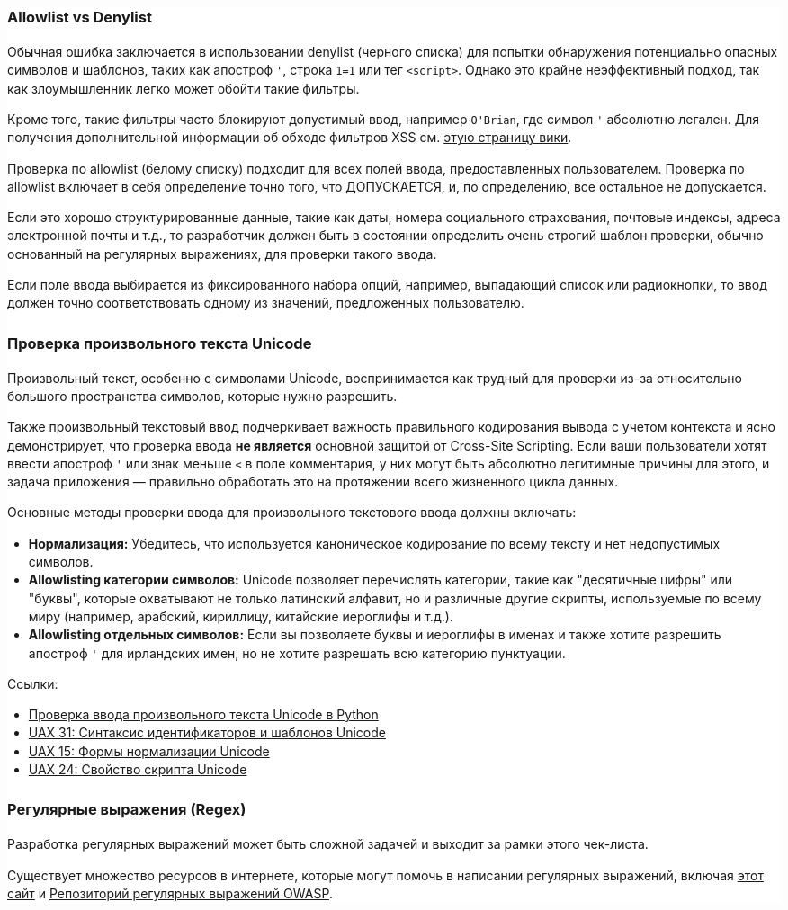 ### Allowlist vs Denylist

Обычная ошибка заключается в использовании denylist (черного списка) для попытки обнаружения потенциально опасных символов и шаблонов, таких как апостроф `'`, строка `1=1` или тег `<script>`. Однако это крайне неэффективный подход, так как злоумышленник легко может обойти такие фильтры.

Кроме того, такие фильтры часто блокируют допустимый ввод, например `O'Brian`, где символ `'` абсолютно легален. Для получения дополнительной информации об обходе фильтров XSS см. [этую страницу вики](https://owasp.org/www-community/xss-filter-evasion-cheatsheet).

Проверка по allowlist (белому списку) подходит для всех полей ввода, предоставленных пользователем. Проверка по allowlist включает в себя определение точно того, что ДОПУСКАЕТСЯ, и, по определению, все остальное не допускается.

Если это хорошо структурированные данные, такие как даты, номера социального страхования, почтовые индексы, адреса электронной почты и т.д., то разработчик должен быть в состоянии определить очень строгий шаблон проверки, обычно основанный на регулярных выражениях, для проверки такого ввода.

Если поле ввода выбирается из фиксированного набора опций, например, выпадающий список или радиокнопки, то ввод должен точно соответствовать одному из значений, предложенных пользователю.

### Проверка произвольного текста Unicode

Произвольный текст, особенно с символами Unicode, воспринимается как трудный для проверки из-за относительно большого пространства символов, которые нужно разрешить.

Также произвольный текстовый ввод подчеркивает важность правильного кодирования вывода с учетом контекста и ясно демонстрирует, что проверка ввода **не является** основной защитой от Cross-Site Scripting. Если ваши пользователи хотят ввести апостроф `'` или знак меньше `<` в поле комментария, у них могут быть абсолютно легитимные причины для этого, и задача приложения — правильно обработать это на протяжении всего жизненного цикла данных.

Основные методы проверки ввода для произвольного текстового ввода должны включать:

- **Нормализация:** Убедитесь, что используется каноническое кодирование по всему тексту и нет недопустимых символов.
- **Allowlisting категории символов:** Unicode позволяет перечислять категории, такие как "десятичные цифры" или "буквы", которые охватывают не только латинский алфавит, но и различные другие скрипты, используемые по всему миру (например, арабский, кириллицу, китайские иероглифы и т.д.).
- **Allowlisting отдельных символов:** Если вы позволяете буквы и иероглифы в именах и также хотите разрешить апостроф `'` для ирландских имен, но не хотите разрешать всю категорию пунктуации.

Ссылки:

- [Проверка ввода произвольного текста Unicode в Python](https://web.archive.org/web/20170717174432/https://ipsec.pl/python/2017/input-validation-free-form-unicode-text-python.html/)
- [UAX 31: Синтаксис идентификаторов и шаблонов Unicode](https://unicode.org/reports/tr31/)
- [UAX 15: Формы нормализации Unicode](https://www.unicode.org/reports/tr15/)
- [UAX 24: Свойство скрипта Unicode](https://unicode.org/reports/tr24/)

### Регулярные выражения (Regex)

Разработка регулярных выражений может быть сложной задачей и выходит за рамки этого чек-листа.

Существует множество ресурсов в интернете, которые могут помочь в написании регулярных выражений, включая [этот сайт](https://www.regular-expressions.info/) и [Репозиторий регулярных выражений OWASP](https://owasp.org/www-community/OWASP_Validation_Regex_Repository).
